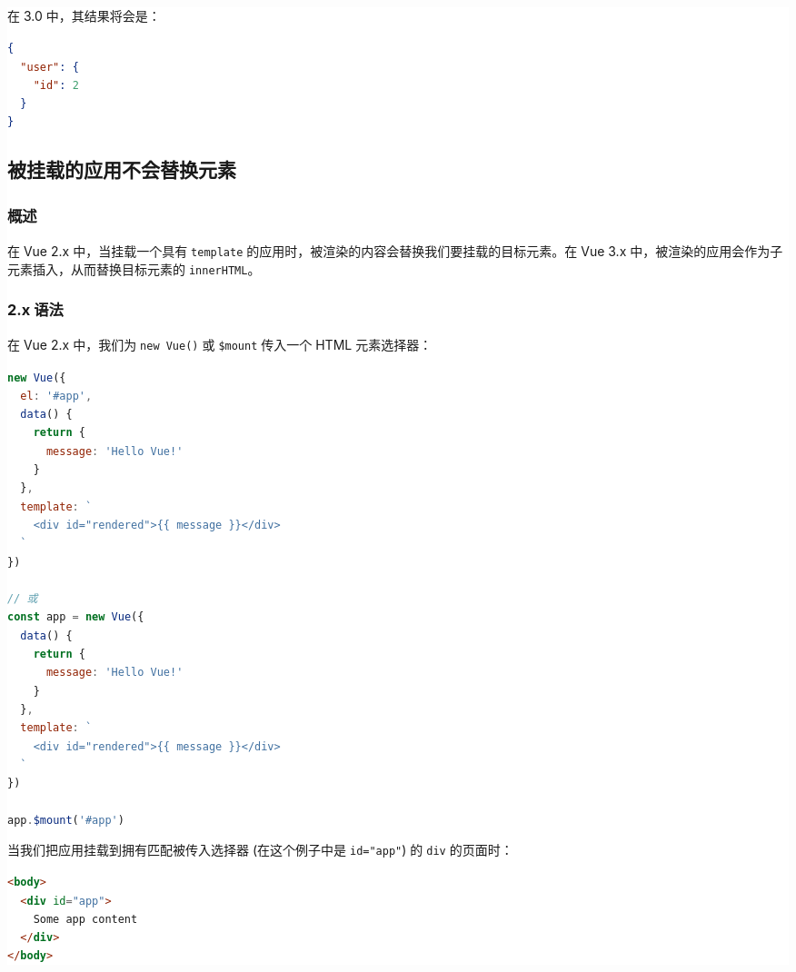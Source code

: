 在 3.0 中，其结果将会是：

```json
{
  "user": {
    "id": 2
  }
}
```

## 被挂载的应用不会替换元素 

### 概述

在 Vue 2.x 中，当挂载一个具有 `template` 的应用时，被渲染的内容会替换我们要挂载的目标元素。在 Vue 3.x 中，被渲染的应用会作为子元素插入，从而替换目标元素的 `innerHTML`。

### 2.x 语法

在 Vue 2.x 中，我们为 `new Vue()` 或 `$mount` 传入一个 HTML 元素选择器：

```js
new Vue({
  el: '#app',
  data() {
    return {
      message: 'Hello Vue!'
    }
  },
  template: `
    <div id="rendered">{{ message }}</div>
  `
})

// 或
const app = new Vue({
  data() {
    return {
      message: 'Hello Vue!'
    }
  },
  template: `
    <div id="rendered">{{ message }}</div>
  `
})

app.$mount('#app')
```

当我们把应用挂载到拥有匹配被传入选择器 (在这个例子中是 `id="app"`) 的 `div` 的页面时：

```html
<body>
  <div id="app">
    Some app content
  </div>
</body>
```
